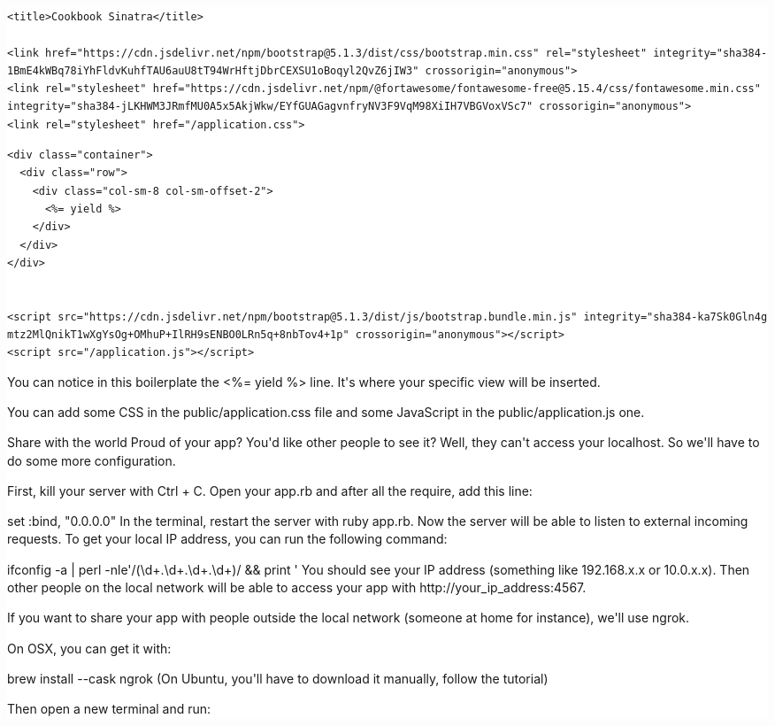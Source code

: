     <title>Cookbook Sinatra</title>

    <link href="https://cdn.jsdelivr.net/npm/bootstrap@5.1.3/dist/css/bootstrap.min.css" rel="stylesheet" integrity="sha384-1BmE4kWBq78iYhFldvKuhfTAU6auU8tT94WrHftjDbrCEXSU1oBoqyl2QvZ6jIW3" crossorigin="anonymous">
    <link rel="stylesheet" href="https://cdn.jsdelivr.net/npm/@fortawesome/fontawesome-free@5.15.4/css/fontawesome.min.css" integrity="sha384-jLKHWM3JRmfMU0A5x5AkjWkw/EYfGUAGagvnfryNV3F9VqM98XiIH7VBGVoxVSc7" crossorigin="anonymous">
    <link rel="stylesheet" href="/application.css">
  </head>
  <body>

    <div class="container">
      <div class="row">
        <div class="col-sm-8 col-sm-offset-2">
          <%= yield %>
        </div>
      </div>
    </div>


    <script src="https://cdn.jsdelivr.net/npm/bootstrap@5.1.3/dist/js/bootstrap.bundle.min.js" integrity="sha384-ka7Sk0Gln4gmtz2MlQnikT1wXgYsOg+OMhuP+IlRH9sENBO0LRn5q+8nbTov4+1p" crossorigin="anonymous"></script>
    <script src="/application.js"></script>
  </body>
</html>

You can notice in this boilerplate the <%= yield %> line. It's where your specific view will be inserted.

You can add some CSS in the public/application.css file and some JavaScript in the public/application.js one.

Share with the world
Proud of your app? You'd like other people to see it? Well, they can't access your localhost. So we'll have to do some more configuration.

First, kill your server with Ctrl + C. Open your app.rb and after all the require, add this line:

set :bind, "0.0.0.0"
In the terminal, restart the server with ruby app.rb. Now the server will be able to listen to external incoming requests. To get your local IP address, you can run the following command:

ifconfig -a | perl -nle'/(\d+\.\d+\.\d+\.\d+)/ && print '
You should see your IP address (something like 192.168.x.x or 10.0.x.x). Then other people on the local network will be able to access your app with http://your_ip_address:4567.

If you want to share your app with people outside the local network (someone at home for instance), we'll use ngrok.

On OSX, you can get it with:

brew install --cask ngrok
(On Ubuntu, you'll have to download it manually, follow the tutorial)

Then open a new terminal and run:
